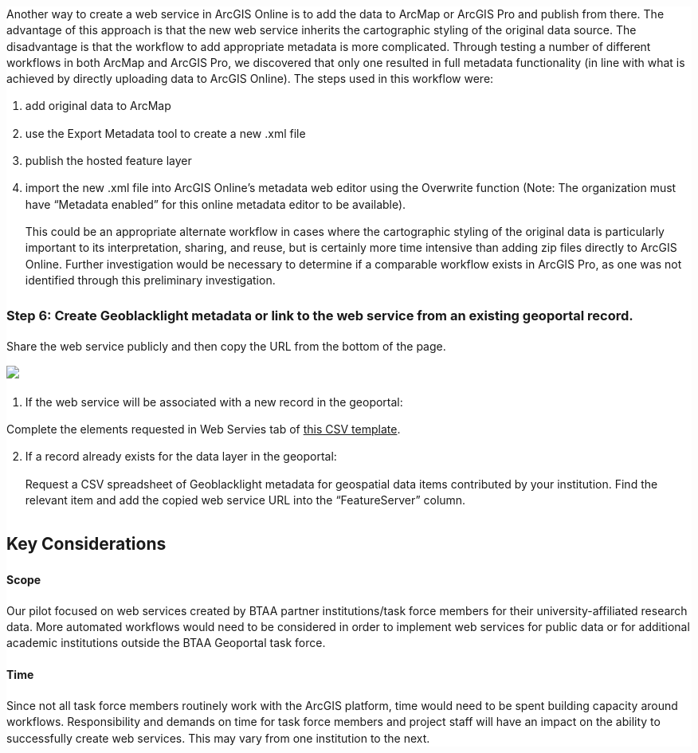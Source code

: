    Another way to create a web service in ArcGIS Online is to add the data to ArcMap or ArcGIS Pro and publish from there. The advantage of this approach is that the new web service inherits the cartographic styling of the original data source. The disadvantage is that the workflow to add appropriate metadata is more complicated. Through testing a number of different workflows in both ArcMap and ArcGIS Pro, we discovered that only one resulted in full metadata functionality (in line with what is achieved by directly uploading data to ArcGIS Online). The steps used in this workflow were:   
1. add original data to ArcMap  
2. use the Export Metadata tool to create a new .xml file   
3. publish the hosted feature layer  
4. import the new .xml file into ArcGIS Online’s metadata web editor using the Overwrite function (Note: The organization must have “Metadata enabled” for this online metadata editor to be available).

   This could be an appropriate alternate workflow in cases where the cartographic styling of the original data is particularly important to its interpretation, sharing, and reuse, but is certainly more time intensive than adding zip files directly to ArcGIS Online. Further investigation would be necessary to determine if a comparable workflow exists in ArcGIS Pro, as one was not identified through this preliminary investigation.

### Step 6: Create Geoblacklight metadata or link to the web service from an existing geoportal record.

Share the web service publicly and then copy the URL from the bottom of the page.  

![](@images/arcGISServicesUrl.png)

1. If the web service will be associated with a new record in the geoportal: 

Complete the elements requested in Web Servies tab of [this CSV template](https://z.umn.edu/b1g-template).

2. If a record already exists for the data layer in the geoportal: 

   Request a CSV spreadsheet of Geoblacklight metadata for geospatial data items contributed by your institution. Find the relevant item and add the copied web service URL into the “FeatureServer” column.

   

## Key Considerations 

#### Scope

Our pilot focused on web services created by BTAA partner institutions/task force members for their university-affiliated research data.  More automated workflows would need to be considered in order to implement web services for public data or for additional academic institutions outside the BTAA Geoportal task force.

#### Time

Since not all task force members routinely work with the ArcGIS platform, time would need to be spent building capacity around workflows. Responsibility and demands on time for task force members and project staff will have an impact on the ability to successfully create web services. This may vary from one institution to the next.
